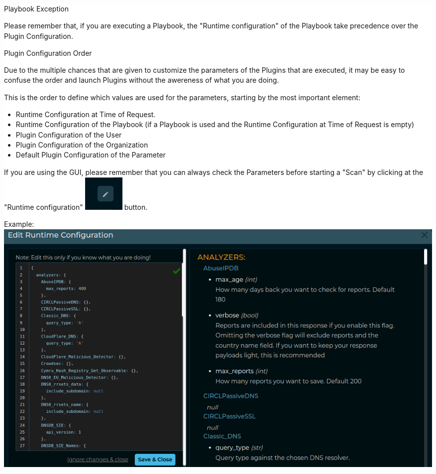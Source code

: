 <div class="admonition note">
<p class="admonition-title">Playbook Exception</p>
Please remember that, if you are executing a Playbook, the "Runtime configuration" of the Playbook take precedence over the Plugin Configuration.
</div>

<div class="admonition note">
<p class="admonition-title">Plugin Configuration Order</p>
Due to the multiple chances that are given to customize the parameters of the Plugins that are executed, it may be easy to confuse the order and launch Plugins without the awereness of what you are doing.

This is the order to define which values are used for the parameters, starting by the most important element:

- Runtime Configuration at Time of Request.
- Runtime Configuration of the Playbook (if a Playbook is used and the Runtime Configuration at Time of Request is empty)
- Plugin Configuration of the User
- Plugin Configuration of the Organization
- Default Plugin Configuration of the Parameter

If you are using the GUI, please remember that you can always check the Parameters before starting a "Scan" by clicking at the "Runtime configuration" ![img.png](./static/runtime_config.png) button.

Example:
![img.png](./static/runtime_config_2.png)
